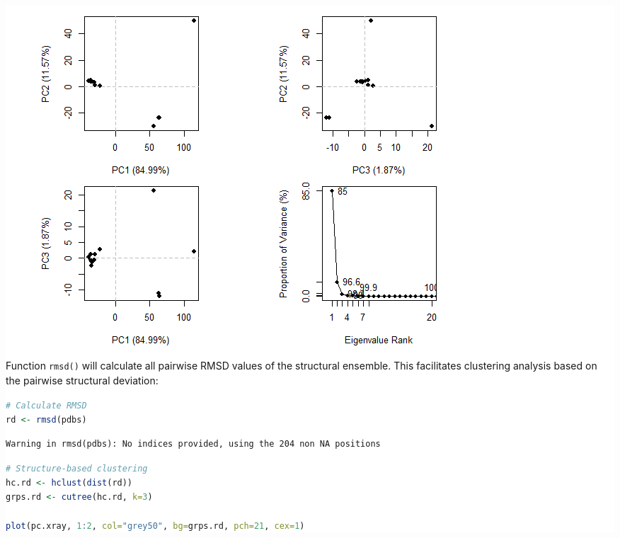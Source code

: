 ![](class10_1_files/figure-commonmark/unnamed-chunk-11-1.png)

Function `rmsd()` will calculate all pairwise RMSD values of the
structural ensemble. This facilitates clustering analysis based on the
pairwise structural deviation:

``` r
# Calculate RMSD
rd <- rmsd(pdbs)
```

    Warning in rmsd(pdbs): No indices provided, using the 204 non NA positions

``` r
# Structure-based clustering
hc.rd <- hclust(dist(rd))
grps.rd <- cutree(hc.rd, k=3)

plot(pc.xray, 1:2, col="grey50", bg=grps.rd, pch=21, cex=1)
```
